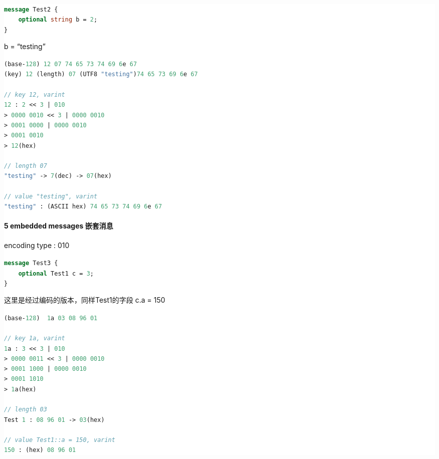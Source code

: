 ```protobuf
message Test2 {
	optional string b = 2;
}
```

b = “testing”

```protobuf
(base-128) 12 07 74 65 73 74 69 6e 67
(key) 12 (length) 07 (UTF8 "testing")74 65 73 69 6e 67

// key 12, varint
12 : 2 << 3 | 010
> 0000 0010 << 3 | 0000 0010
> 0001 0000 | 0000 0010
> 0001 0010
> 12(hex)

// length 07
"testing" -> 7(dec) -> 07(hex)

// value "testing", varint
"testing" : (ASCII hex) 74 65 73 74 69 6e 67
```



#### **5** embedded messages 嵌套消息

encoding type : 010

```protobuf
message Test3 {
	optional Test1 c = 3;
}
```

这里是经过编码的版本，同样Test1的字段 c.a = 150

```protobuf
(base-128)  1a 03 08 96 01

// key 1a, varint
1a : 3 << 3 | 010
> 0000 0011 << 3 | 0000 0010
> 0001 1000 | 0000 0010
> 0001 1010
> 1a(hex)

// length 03
Test 1 : 08 96 01 -> 03(hex)

// value Test1::a = 150, varint
150 : (hex) 08 96 01
```
